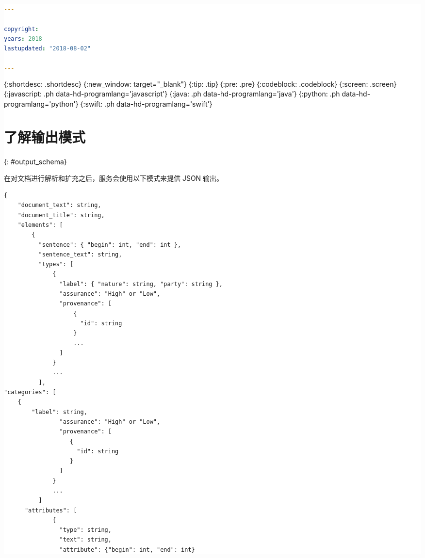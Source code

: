 ```yaml
---

copyright:
years: 2018
lastupdated: "2018-08-02"

---
```


{:shortdesc: .shortdesc}
{:new_window: target="_blank"}
{:tip: .tip}
{:pre: .pre}
{:codeblock: .codeblock}
{:screen: .screen}
{:javascript: .ph data-hd-programlang='javascript'}
{:java: .ph data-hd-programlang='java'}
{:python: .ph data-hd-programlang='python'}
{:swift: .ph data-hd-programlang='swift'}

# 了解输出模式
{: #output_schema}

在对文档进行解析和扩充之后，服务会使用以下模式来提供 JSON 输出。

```
{
    "document_text": string,
    "document_title": string,
    "elements": [
        {
          "sentence": { "begin": int, "end": int },
          "sentence_text": string,
          "types": [
              {
                "label": { "nature": string, "party": string },
                "assurance": "High" or "Low",
                "provenance": [
                    {
                      "id": string
                    }
                    ...
                ]
              }
              ...
          ],
"categories": [
	{
		"label": string,
                "assurance": "High" or "Low",
                "provenance": [
                   {
                     "id": string
                   }
                ]
              }
              ...
          ]
	  "attributes": [
              {
              	"type": string,
              	"text": string,
              	"attribute": {"begin": int, "end": int}
```